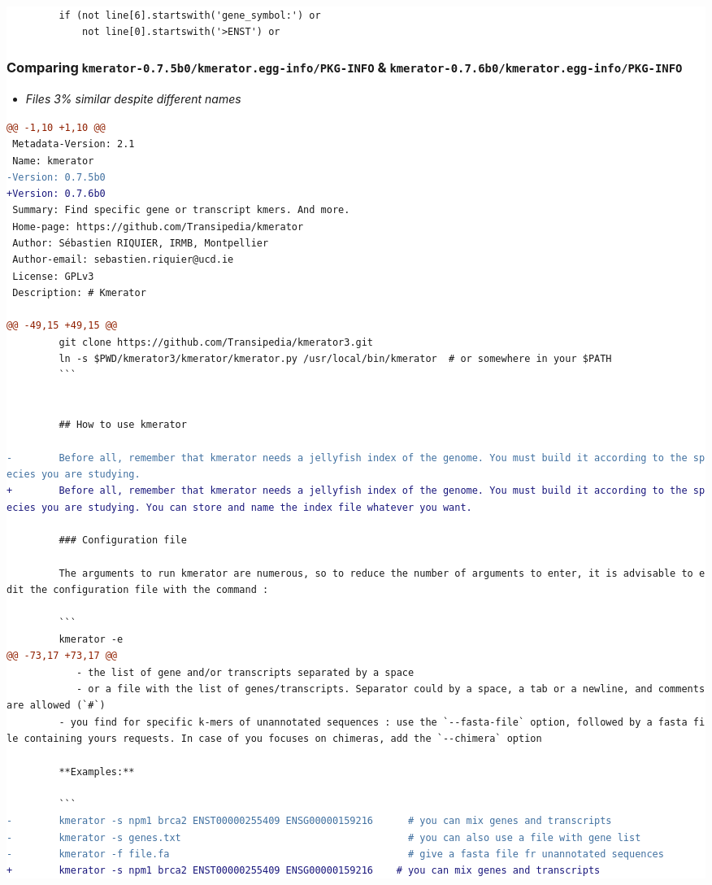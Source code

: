 ```diff
         if (not line[6].startswith('gene_symbol:') or
             not line[0].startswith('>ENST') or
```

### Comparing `kmerator-0.7.5b0/kmerator.egg-info/PKG-INFO` & `kmerator-0.7.6b0/kmerator.egg-info/PKG-INFO`

 * *Files 3% similar despite different names*

```diff
@@ -1,10 +1,10 @@
 Metadata-Version: 2.1
 Name: kmerator
-Version: 0.7.5b0
+Version: 0.7.6b0
 Summary: Find specific gene or transcript kmers. And more.
 Home-page: https://github.com/Transipedia/kmerator
 Author: Sébastien RIQUIER, IRMB, Montpellier
 Author-email: sebastien.riquier@ucd.ie
 License: GPLv3
 Description: # Kmerator
         
@@ -49,15 +49,15 @@
         git clone https://github.com/Transipedia/kmerator3.git
         ln -s $PWD/kmerator3/kmerator/kmerator.py /usr/local/bin/kmerator  # or somewhere in your $PATH
         ```
         
         
         ## How to use kmerator
         
-        Before all, remember that kmerator needs a jellyfish index of the genome. You must build it according to the species you are studying.
+        Before all, remember that kmerator needs a jellyfish index of the genome. You must build it according to the species you are studying. You can store and name the index file whatever you want.
         
         ### Configuration file
         
         The arguments to run kmerator are numerous, so to reduce the number of arguments to enter, it is advisable to edit the configuration file with the command :
         
         ```
         kmerator -e
@@ -73,17 +73,17 @@
         	- the list of gene and/or transcripts separated by a space
         	- or a file with the list of genes/transcripts. Separator could by a space, a tab or a newline, and comments are allowed (`#`)
         - you find for specific k-mers of unannotated sequences : use the `--fasta-file` option, followed by a fasta file containing yours requests. In case of you focuses on chimeras, add the `--chimera` option
         
         **Examples:**
         
         ```
-        kmerator -s npm1 brca2 ENST00000255409 ENSG00000159216      # you can mix genes and transcripts
-        kmerator -s genes.txt   									 # you can also use a file with gene list
-        kmerator -f file.fa     									 # give a fasta file fr unannotated sequences
+        kmerator -s npm1 brca2 ENST00000255409 ENSG00000159216    # you can mix genes and transcripts
```